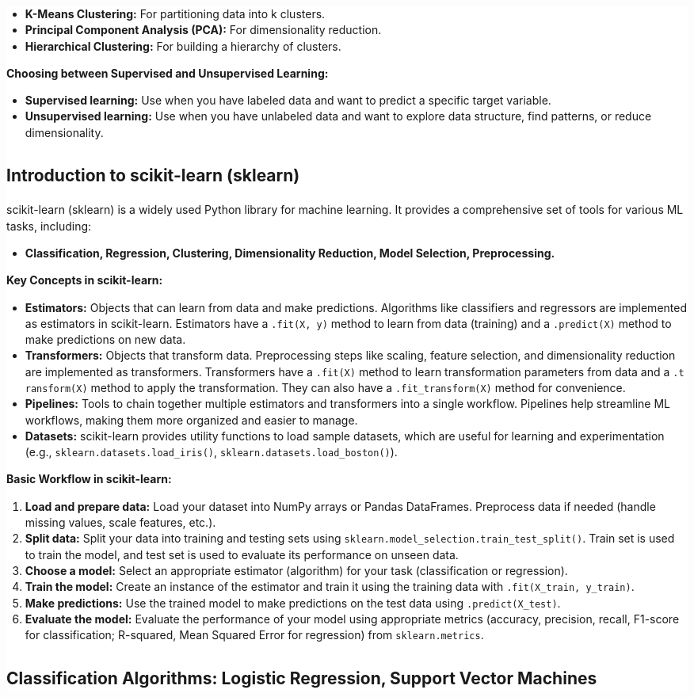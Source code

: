 *   **K-Means Clustering:** For partitioning data into k clusters.
*   **Principal Component Analysis (PCA):** For dimensionality reduction.
*   **Hierarchical Clustering:** For building a hierarchy of clusters.

**Choosing between Supervised and Unsupervised Learning:**

*   **Supervised learning:** Use when you have labeled data and want to predict a specific target variable.
*   **Unsupervised learning:** Use when you have unlabeled data and want to explore data structure, find patterns, or reduce dimensionality.

## Introduction to scikit-learn (sklearn)

scikit-learn (sklearn) is a widely used Python library for machine learning. It provides a comprehensive set of tools for various ML tasks, including:

*   **Classification, Regression, Clustering, Dimensionality Reduction, Model Selection, Preprocessing.**

**Key Concepts in scikit-learn:**

*   **Estimators:** Objects that can learn from data and make predictions. Algorithms like classifiers and regressors are implemented as estimators in scikit-learn. Estimators have a `.fit(X, y)` method to learn from data (training) and a `.predict(X)` method to make predictions on new data.
*   **Transformers:** Objects that transform data. Preprocessing steps like scaling, feature selection, and dimensionality reduction are implemented as transformers. Transformers have a `.fit(X)` method to learn transformation parameters from data and a `.transform(X)` method to apply the transformation. They can also have a `.fit_transform(X)` method for convenience.
*   **Pipelines:** Tools to chain together multiple estimators and transformers into a single workflow. Pipelines help streamline ML workflows, making them more organized and easier to manage.
*   **Datasets:** scikit-learn provides utility functions to load sample datasets, which are useful for learning and experimentation (e.g., `sklearn.datasets.load_iris()`, `sklearn.datasets.load_boston()`).

**Basic Workflow in scikit-learn:**

1.  **Load and prepare data:** Load your dataset into NumPy arrays or Pandas DataFrames. Preprocess data if needed (handle missing values, scale features, etc.).
2.  **Split data:** Split your data into training and testing sets using `sklearn.model_selection.train_test_split()`. Train set is used to train the model, and test set is used to evaluate its performance on unseen data.
3.  **Choose a model:** Select an appropriate estimator (algorithm) for your task (classification or regression).
4.  **Train the model:** Create an instance of the estimator and train it using the training data with `.fit(X_train, y_train)`.
5.  **Make predictions:** Use the trained model to make predictions on the test data using `.predict(X_test)`.
6.  **Evaluate the model:** Evaluate the performance of your model using appropriate metrics (accuracy, precision, recall, F1-score for classification; R-squared, Mean Squared Error for regression) from `sklearn.metrics`.

## Classification Algorithms: Logistic Regression, Support Vector Machines

